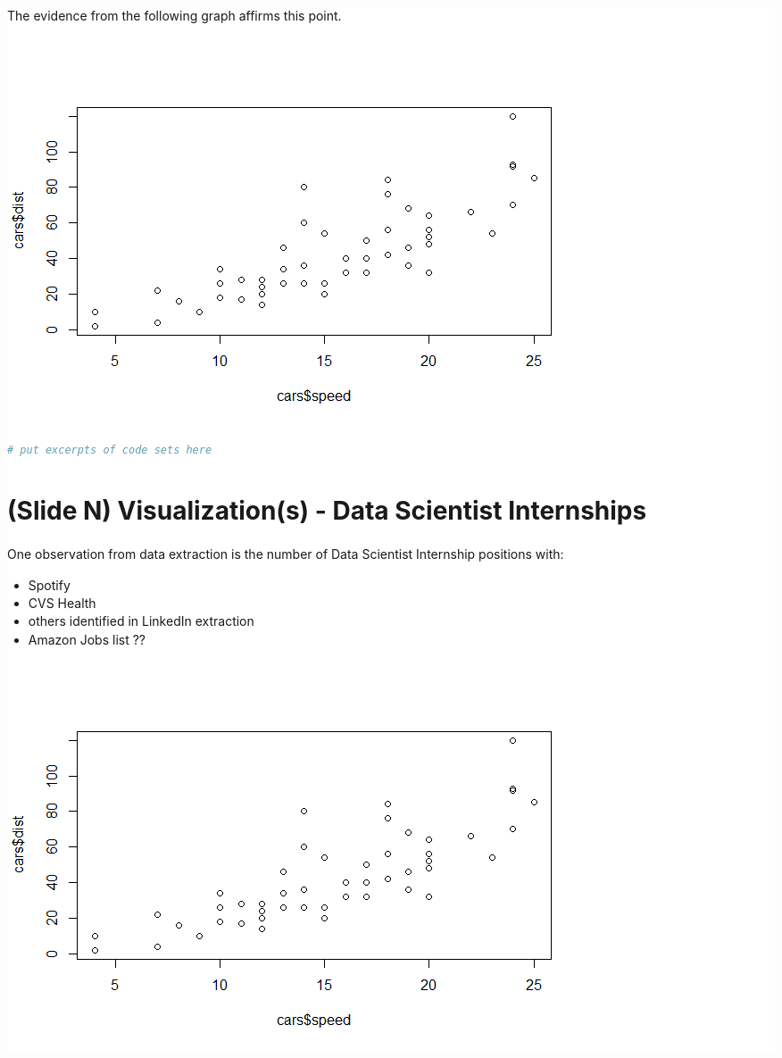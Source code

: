 The evidence from the following graph affirms this point.

![RvPython image](sample_proj3_plot.png)



```r
# put excerpts of code sets here
```

(Slide N) Visualization(s) - Data Scientist Internships
========================================================

One observation from data extraction is the number of Data Scientist Internship positions with:
- Spotify
- CVS Health
- others identified in LinkedIn extraction
- Amazon Jobs list ??

![Internships image](sample_proj3_plot.png)
